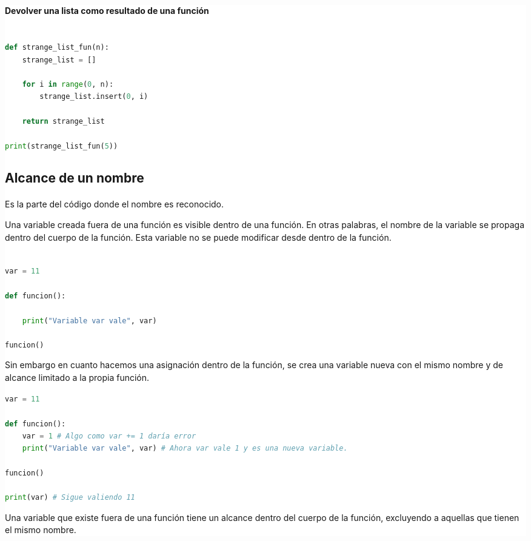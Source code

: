 
#### Devolver una lista como resultado de una función

```py

def strange_list_fun(n):
    strange_list = []

    for i in range(0, n):
        strange_list.insert(0, i)

    return strange_list

print(strange_list_fun(5))

```

## Alcance de un nombre

Es la parte del código donde el nombre es reconocido.

Una variable creada fuera de una función es visible dentro de una función.
En otras palabras, el nombre de la variable se propaga dentro del cuerpo
de la función. Esta variable no se puede modificar desde dentro de la función.

```py

var = 11

def funcion():

    print("Variable var vale", var)

funcion()

```

Sin embargo en cuanto hacemos una asignación dentro de la función, se crea una
variable nueva con el mismo nombre y de alcance limitado a la propia función.

```py
var = 11

def funcion():
    var = 1 # Algo como var += 1 daría error
    print("Variable var vale", var) # Ahora var vale 1 y es una nueva variable.

funcion()

print(var) # Sigue valiendo 11

```

Una variable que existe fuera de una función tiene un alcance dentro del cuerpo
de la función, excluyendo a aquellas que tienen el mismo nombre.

